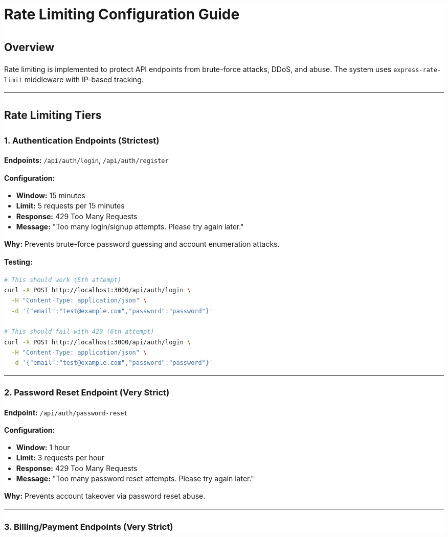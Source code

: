 # Rate Limiting Configuration Guide

## Overview

Rate limiting is implemented to protect API endpoints from brute-force attacks, DDoS, and abuse. The system uses `express-rate-limit` middleware with IP-based tracking.

---

## Rate Limiting Tiers

### 1. Authentication Endpoints (Strictest)

**Endpoints:** `/api/auth/login`, `/api/auth/register`

**Configuration:**
- **Window:** 15 minutes
- **Limit:** 5 requests per 15 minutes
- **Response:** 429 Too Many Requests
- **Message:** "Too many login/signup attempts. Please try again later."

**Why:** Prevents brute-force password guessing and account enumeration attacks.

**Testing:**
```bash
# This should work (5th attempt)
curl -X POST http://localhost:3000/api/auth/login \
  -H "Content-Type: application/json" \
  -d '{"email":"test@example.com","password":"password"}'

# This should fail with 429 (6th attempt)
curl -X POST http://localhost:3000/api/auth/login \
  -H "Content-Type: application/json" \
  -d '{"email":"test@example.com","password":"password"}'
```

---

### 2. Password Reset Endpoint (Very Strict)

**Endpoint:** `/api/auth/password-reset`

**Configuration:**
- **Window:** 1 hour
- **Limit:** 3 requests per hour
- **Response:** 429 Too Many Requests
- **Message:** "Too many password reset attempts. Please try again later."

**Why:** Prevents account takeover via password reset abuse.

---

### 3. Billing/Payment Endpoints (Very Strict)
